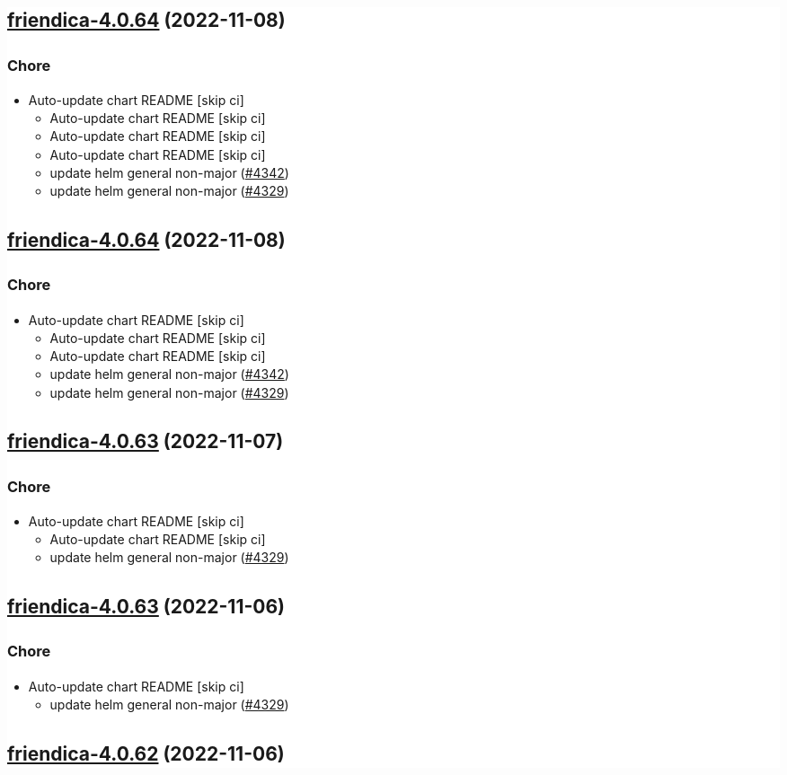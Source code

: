 


## [friendica-4.0.64](https://github.com/truecharts/charts/compare/friendica-4.0.62...friendica-4.0.64) (2022-11-08)

### Chore

- Auto-update chart README [skip ci]
  - Auto-update chart README [skip ci]
  - Auto-update chart README [skip ci]
  - Auto-update chart README [skip ci]
  - update helm general non-major ([#4342](https://github.com/truecharts/charts/issues/4342))
  - update helm general non-major ([#4329](https://github.com/truecharts/charts/issues/4329))




## [friendica-4.0.64](https://github.com/truecharts/charts/compare/friendica-4.0.62...friendica-4.0.64) (2022-11-08)

### Chore

- Auto-update chart README [skip ci]
  - Auto-update chart README [skip ci]
  - Auto-update chart README [skip ci]
  - update helm general non-major ([#4342](https://github.com/truecharts/charts/issues/4342))
  - update helm general non-major ([#4329](https://github.com/truecharts/charts/issues/4329))




## [friendica-4.0.63](https://github.com/truecharts/charts/compare/friendica-4.0.62...friendica-4.0.63) (2022-11-07)

### Chore

- Auto-update chart README [skip ci]
  - Auto-update chart README [skip ci]
  - update helm general non-major ([#4329](https://github.com/truecharts/charts/issues/4329))




## [friendica-4.0.63](https://github.com/truecharts/charts/compare/friendica-4.0.62...friendica-4.0.63) (2022-11-06)

### Chore

- Auto-update chart README [skip ci]
  - update helm general non-major ([#4329](https://github.com/truecharts/charts/issues/4329))




## [friendica-4.0.62](https://github.com/truecharts/charts/compare/friendica-4.0.61...friendica-4.0.62) (2022-11-06)

